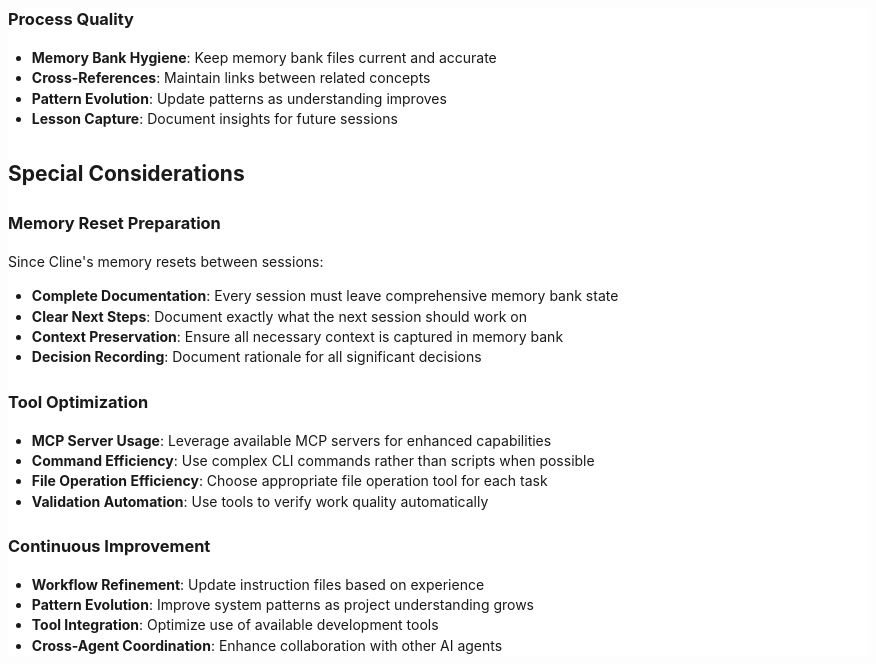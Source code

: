### Process Quality
- **Memory Bank Hygiene**: Keep memory bank files current and accurate
- **Cross-References**: Maintain links between related concepts
- **Pattern Evolution**: Update patterns as understanding improves
- **Lesson Capture**: Document insights for future sessions

## Special Considerations

### Memory Reset Preparation
Since Cline's memory resets between sessions:
- **Complete Documentation**: Every session must leave comprehensive memory bank state
- **Clear Next Steps**: Document exactly what the next session should work on
- **Context Preservation**: Ensure all necessary context is captured in memory bank
- **Decision Recording**: Document rationale for all significant decisions

### Tool Optimization
- **MCP Server Usage**: Leverage available MCP servers for enhanced capabilities
- **Command Efficiency**: Use complex CLI commands rather than scripts when possible
- **File Operation Efficiency**: Choose appropriate file operation tool for each task
- **Validation Automation**: Use tools to verify work quality automatically

### Continuous Improvement
- **Workflow Refinement**: Update instruction files based on experience
- **Pattern Evolution**: Improve system patterns as project understanding grows
- **Tool Integration**: Optimize use of available development tools
- **Cross-Agent Coordination**: Enhance collaboration with other AI agents

